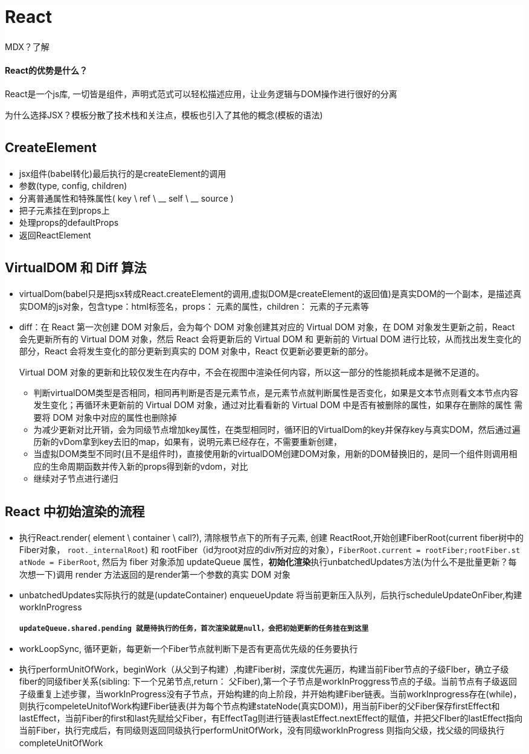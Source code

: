 # React

MDX？了解

#### React的优势是什么？

React是一个js库,  一切皆是组件，声明式范式可以轻松描述应用，让业务逻辑与DOM操作进行很好的分离

为什么选择JSX？模板分散了技术栈和关注点，模板也引入了其他的概念(模板的语法)



## CreateElement

- jsx组件(babel转化)最后执行的是createElement的调用
- 参数(type, config, children)
- 分离普通属性和特殊属性( key \ ref \ __ self \ __ source )
- 把子元素挂在到props上
- 处理props的defaultProps
- 返回ReactElement

## VirtualDOM 和 Diff 算法

- virtualDom(babel只是把jsx转成React.createElement的调用,虚拟DOM是createElement的返回值)是真实DOM的一个副本，是描述真实DOM的js对象，包含type：html标签名，props： 元素的属性，children： 元素的子元素等

- diff：在 React 第一次创建 DOM 对象后，会为每个 DOM 对象创建其对应的 Virtual DOM 对象，在 DOM 对象发生更新之前，React 会先更新所有的 Virtual DOM 对象，然后 React 会将更新后的 Virtual DOM 和 更新前的 Virtual DOM 进行比较，从而找出发生变化的部分，React 会将发生变化的部分更新到真实的 DOM 对象中，React 仅更新必要更新的部分。

  Virtual DOM 对象的更新和比较仅发生在内存中，不会在视图中渲染任何内容，所以这一部分的性能损耗成本是微不足道的。

  - 判断virtualDOM类型是否相同，相同再判断是否是元素节点，是元素节点就判断属性是否变化，如果是文本节点则看文本节点内容发生变化；再循环未更新前的 Virtual DOM 对象，通过对比看看新的 Virtual DOM 中是否有被删除的属性，如果存在删除的属性 需要将 DOM 对象中对应的属性也删除掉
  - 为减少更新对比开销，会为同级节点增加key属性，在类型相同时，循环旧的VirtualDom的key并保存key与真实DOM，然后通过遍历新的vDom拿到key去旧的map，如果有，说明元素已经存在，不需要重新创建，
  - 当虚拟DOM类型不同时(且不是组件时)，直接使用新的virtualDOM创建DOM对象，用新的DOM替换旧的，是同一个组件则调用相应的生命周期函数并传入新的props得到新的vdom，对比
  - 继续对子节点进行递归


##  React 中初始渲染的流程

- 执行React.render( element \ container \ call?), 清除根节点下的所有子元素, 创建 ReactRoot,开始创建FiberRoot(current fiber树中的Fiber对象， `root._internalRoot`) 和 rootFiber（id为root对应的div所对应的对象），`FiberRoot.current = rootFiber;rootFiber.statNode = FiberRoot`, 然后为 fiber 对象添加 updateQueue 属性，**初始化渲染**执行unbatchedUpdates方法(为什么不是批量更新？每次想一下)调用 render 方法返回的是render第一个参数的真实 DOM 对象

- unbatchedUpdates实际执行的就是(updateContainer) enqueueUpdate 将当前更新压入队列，后执行scheduleUpdateOnFiber,构建workInProgress

  **`updateQueue.shared.pending 就是待执行的任务，首次渲染就是null，会把初始更新的任务挂在到这里`**

- workLoopSync, 循环更新，每更新一个Fiber节点就判断下是否有更高优先级的任务要执行

- 执行performUnitOfWork，beginWork（从父到子构建）,构建Fiber树，深度优先遍历，构建当前Fiber节点的子级FIber，确立子级fiber的同级fiber关系(sibling: 下一个兄弟节点,return： 父Fiber),第一个子节点是workInProggress节点的子级。当前节点有子级返回子级重复上述步骤，当workInProgress没有子节点，开始构建的向上阶段，并开始构建Fiber链表。当前workInprogress存在(while)，则执行compeleteUnitofWork构建Fiber链表(并为每个节点构建stateNode(真实DOM))，用当前Fiber的父Fiber保存firstEffect和lastEffect，当前Fiber的first和last先赋给父Fiber，有EffectTag则进行链表lastEffect.nextEffect的赋值，并把父FIber的lastEffect指向当前Fiber，执行完成后，有同级则返回同级执行performUnitOfWork，没有同级workInProgress 则指向父级，找父级的同级执行completeUnitOfWork
